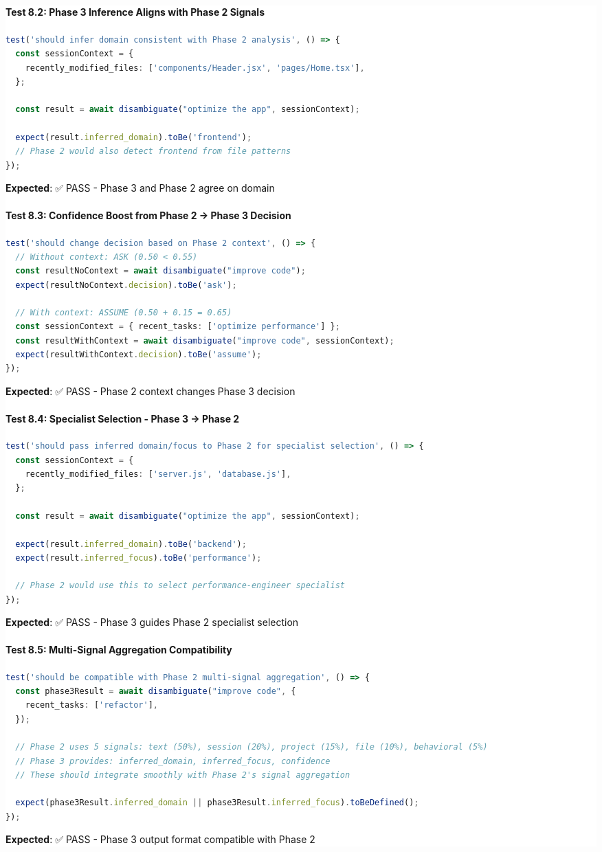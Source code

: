 #### Test 8.2: Phase 3 Inference Aligns with Phase 2 Signals
```typescript
test('should infer domain consistent with Phase 2 analysis', () => {
  const sessionContext = {
    recently_modified_files: ['components/Header.jsx', 'pages/Home.tsx'],
  };

  const result = await disambiguate("optimize the app", sessionContext);

  expect(result.inferred_domain).toBe('frontend');
  // Phase 2 would also detect frontend from file patterns
});
```
**Expected**: ✅ PASS - Phase 3 and Phase 2 agree on domain

#### Test 8.3: Confidence Boost from Phase 2 → Phase 3 Decision
```typescript
test('should change decision based on Phase 2 context', () => {
  // Without context: ASK (0.50 < 0.55)
  const resultNoContext = await disambiguate("improve code");
  expect(resultNoContext.decision).toBe('ask');

  // With context: ASSUME (0.50 + 0.15 = 0.65)
  const sessionContext = { recent_tasks: ['optimize performance'] };
  const resultWithContext = await disambiguate("improve code", sessionContext);
  expect(resultWithContext.decision).toBe('assume');
});
```
**Expected**: ✅ PASS - Phase 2 context changes Phase 3 decision

#### Test 8.4: Specialist Selection - Phase 3 → Phase 2
```typescript
test('should pass inferred domain/focus to Phase 2 for specialist selection', () => {
  const sessionContext = {
    recently_modified_files: ['server.js', 'database.js'],
  };

  const result = await disambiguate("optimize the app", sessionContext);

  expect(result.inferred_domain).toBe('backend');
  expect(result.inferred_focus).toBe('performance');

  // Phase 2 would use this to select performance-engineer specialist
});
```
**Expected**: ✅ PASS - Phase 3 guides Phase 2 specialist selection

#### Test 8.5: Multi-Signal Aggregation Compatibility
```typescript
test('should be compatible with Phase 2 multi-signal aggregation', () => {
  const phase3Result = await disambiguate("improve code", {
    recent_tasks: ['refactor'],
  });

  // Phase 2 uses 5 signals: text (50%), session (20%), project (15%), file (10%), behavioral (5%)
  // Phase 3 provides: inferred_domain, inferred_focus, confidence
  // These should integrate smoothly with Phase 2's signal aggregation

  expect(phase3Result.inferred_domain || phase3Result.inferred_focus).toBeDefined();
});
```
**Expected**: ✅ PASS - Phase 3 output format compatible with Phase 2
